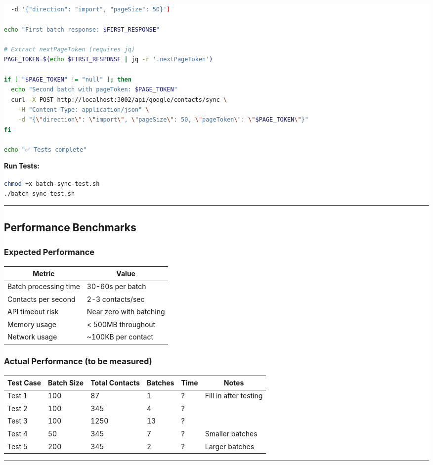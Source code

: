 ```bash
  -d '{"direction": "import", "pageSize": 50}')

echo "First batch response: $FIRST_RESPONSE"

# Extract nextPageToken (requires jq)
PAGE_TOKEN=$(echo $FIRST_RESPONSE | jq -r '.nextPageToken')

if [ "$PAGE_TOKEN" != "null" ]; then
  echo "Second batch with pageToken: $PAGE_TOKEN"
  curl -X POST http://localhost:3002/api/google/contacts/sync \
    -H "Content-Type: application/json" \
    -d "{\"direction\": \"import\", \"pageSize\": 50, \"pageToken\": \"$PAGE_TOKEN\"}"
fi

echo "✅ Tests complete"
```

**Run Tests:**
```bash
chmod +x batch-sync-test.sh
./batch-sync-test.sh
```

---

## Performance Benchmarks

### Expected Performance

| Metric | Value |
|--------|-------|
| Batch processing time | 30-60s per batch |
| Contacts per second | 2-3 contacts/sec |
| API timeout risk | Near zero with batching |
| Memory usage | < 500MB throughout |
| Network usage | ~100KB per contact |

### Actual Performance (to be measured)

| Test Case | Batch Size | Total Contacts | Batches | Time | Notes |
|-----------|------------|----------------|---------|------|-------|
| Test 1    | 100        | 87             | 1       | ?    | Fill in after testing |
| Test 2    | 100        | 345            | 4       | ?    |  |
| Test 3    | 100        | 1250           | 13      | ?    |  |
| Test 4    | 50         | 345            | 7       | ?    | Smaller batches |
| Test 5    | 200        | 345            | 2       | ?    | Larger batches |

---